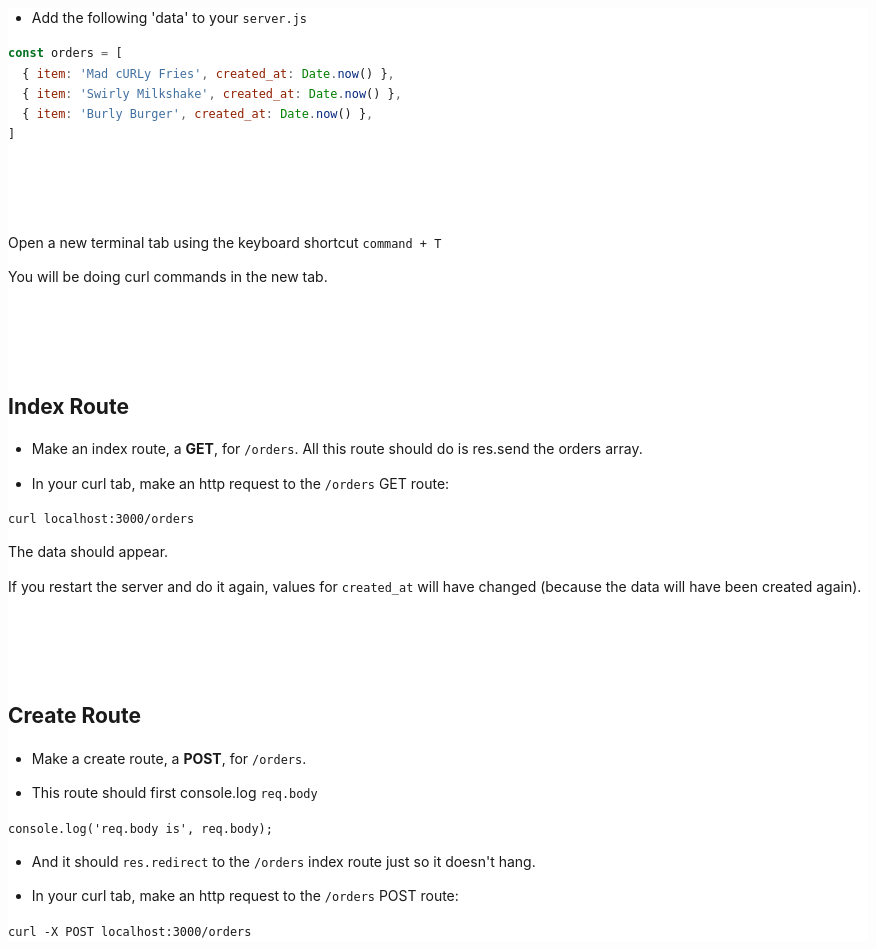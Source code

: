 - Add the following 'data' to your `server.js`

```js
const orders = [
  { item: 'Mad cURLy Fries', created_at: Date.now() },
  { item: 'Swirly Milkshake', created_at: Date.now() },
  { item: 'Burly Burger', created_at: Date.now() },
]
```

<br>
<br>
<br>

Open a new terminal tab using the keyboard shortcut `command + T`

You will be doing curl commands in the new tab.

<br>
<br>
<br>

## Index Route

- Make an index route, a **GET**, for `/orders`. All this route should do is res.send the orders array.

- In your curl tab, make an http request to the `/orders` GET route:

```shell
curl localhost:3000/orders
```

The data should appear.

If you restart the server and do it again, values for `created_at` will have changed (because the data will have been created again).

<br>
<br>
<br>

## Create Route

- Make a create route, a **POST**, for `/orders`.

- This route should first console.log `req.body`

```shell
console.log('req.body is', req.body);
```

- And it should `res.redirect` to the `/orders` index route just so it doesn't hang.

- In your curl tab, make an http request to the `/orders` POST route:

```shell
curl -X POST localhost:3000/orders
```
